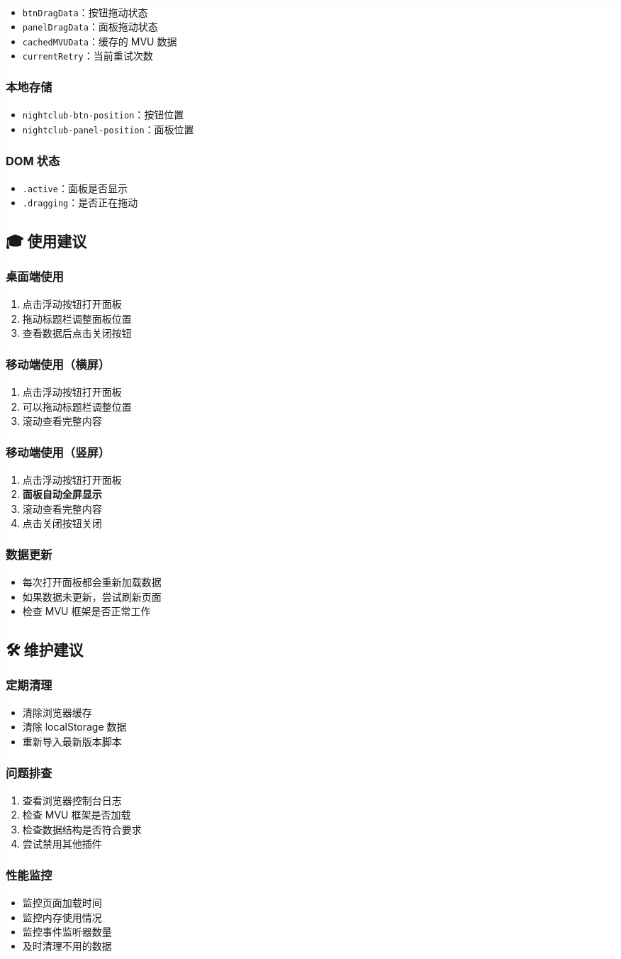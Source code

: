 - `btnDragData`：按钮拖动状态
- `panelDragData`：面板拖动状态
- `cachedMVUData`：缓存的 MVU 数据
- `currentRetry`：当前重试次数

### 本地存储

- `nightclub-btn-position`：按钮位置
- `nightclub-panel-position`：面板位置

### DOM 状态

- `.active`：面板是否显示
- `.dragging`：是否正在拖动

## 🎓 使用建议

### 桌面端使用

1. 点击浮动按钮打开面板
2. 拖动标题栏调整面板位置
3. 查看数据后点击关闭按钮

### 移动端使用（横屏）

1. 点击浮动按钮打开面板
2. 可以拖动标题栏调整位置
3. 滚动查看完整内容

### 移动端使用（竖屏）

1. 点击浮动按钮打开面板
2. **面板自动全屏显示**
3. 滚动查看完整内容
4. 点击关闭按钮关闭

### 数据更新

- 每次打开面板都会重新加载数据
- 如果数据未更新，尝试刷新页面
- 检查 MVU 框架是否正常工作

## 🛠️ 维护建议

### 定期清理

- 清除浏览器缓存
- 清除 localStorage 数据
- 重新导入最新版本脚本

### 问题排查

1. 查看浏览器控制台日志
2. 检查 MVU 框架是否加载
3. 检查数据结构是否符合要求
4. 尝试禁用其他插件

### 性能监控

- 监控页面加载时间
- 监控内存使用情况
- 监控事件监听器数量
- 及时清理不用的数据
